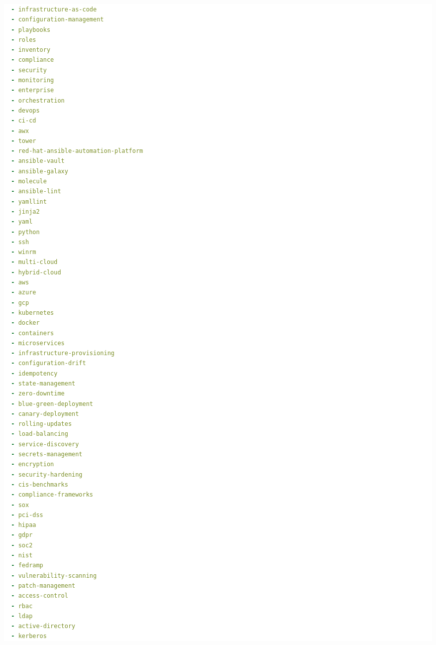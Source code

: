 ````yaml
  - infrastructure-as-code
  - configuration-management
  - playbooks
  - roles
  - inventory
  - compliance
  - security
  - monitoring
  - enterprise
  - orchestration
  - devops
  - ci-cd
  - awx
  - tower
  - red-hat-ansible-automation-platform
  - ansible-vault
  - ansible-galaxy
  - molecule
  - ansible-lint
  - yamllint
  - jinja2
  - yaml
  - python
  - ssh
  - winrm
  - multi-cloud
  - hybrid-cloud
  - aws
  - azure
  - gcp
  - kubernetes
  - docker
  - containers
  - microservices
  - infrastructure-provisioning
  - configuration-drift
  - idempotency
  - state-management
  - zero-downtime
  - blue-green-deployment
  - canary-deployment
  - rolling-updates
  - load-balancing
  - service-discovery
  - secrets-management
  - encryption
  - security-hardening
  - cis-benchmarks
  - compliance-frameworks
  - sox
  - pci-dss
  - hipaa
  - gdpr
  - soc2
  - nist
  - fedramp
  - vulnerability-scanning
  - patch-management
  - access-control
  - rbac
  - ldap
  - active-directory
  - kerberos
````